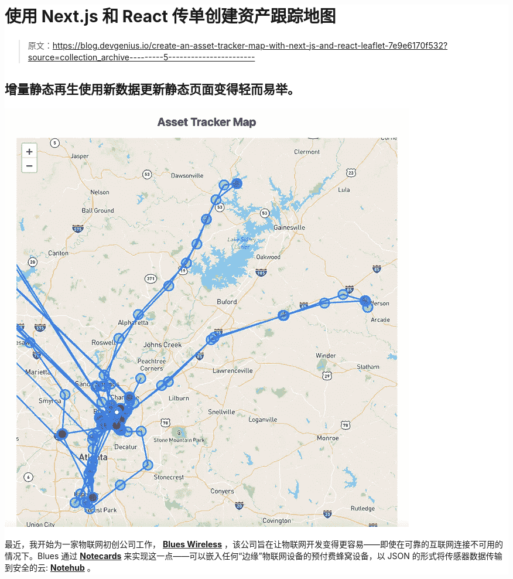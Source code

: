 # 使用 Next.js 和 React 传单创建资产跟踪地图

> 原文：<https://blog.devgenius.io/create-an-asset-tracker-map-with-next-js-and-react-leaflet-7e9e6170f532?source=collection_archive---------5----------------------->

## 增量静态再生使用新数据更新静态页面变得轻而易举。

![](img/c0db0c885ae74478cf43e9ba8f99f40e.png)

最近，我开始为一家物联网初创公司工作， [**Blues Wireless**](https://blues.io/?&utm_source=paigeniedringhaus.com&utm_medium=web&utm_campaign=niedringhaus-effect&utm_content=ep-2) ，该公司旨在让物联网开发变得更容易——即使在可靠的互联网连接不可用的情况下。Blues 通过 [**Notecards**](https://blues.io/products/notecard/?&utm_source=paigeniedringhaus.com&utm_medium=web&utm_campaign=niedringhaus-effect&utm_content=ep-2) 来实现这一点——可以嵌入任何“边缘”物联网设备的预付费蜂窝设备，以 JSON 的形式将传感器数据传输到安全的云: [**Notehub**](https://notehub.io/?&utm_source=paigeniedringhaus.com&utm_medium=web&utm_campaign=niedringhaus-effect&utm_content=ep-2) 。
